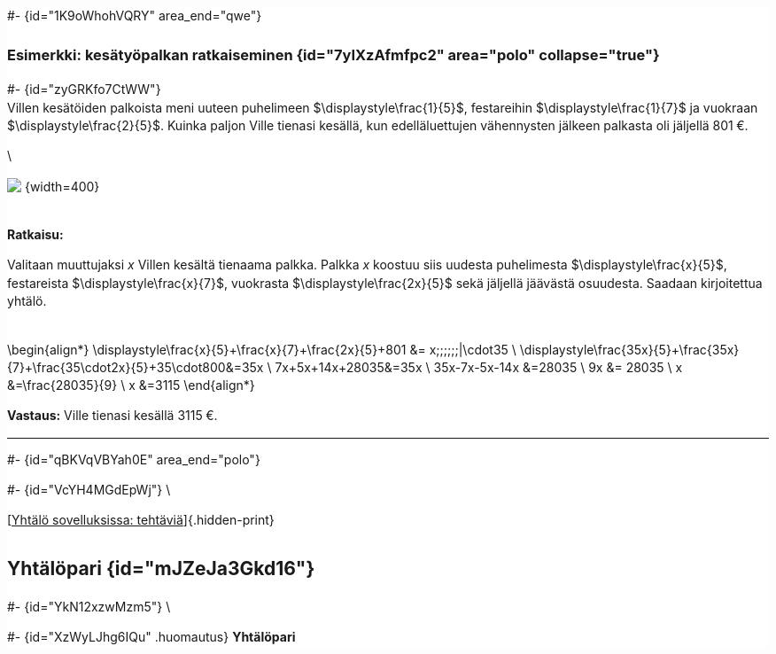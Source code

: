 
#- {id="1K9oWhohVQRY" area_end="qwe"}

### Esimerkki: kesätyöpalkan ratkaiseminen {id="7yIXzAfmfpc2" area="polo" collapse="true"}

#- {id="zyGRKfo7CtWW"}
\
Villen kesätöiden palkoista meni uuteen puhelimeen $\displaystyle\frac{1}{5}$, 
festareihin $\displaystyle\frac{1}{7}$ ja vuokraan $\displaystyle\frac{2}{5}$. 
Kuinka paljon Ville tienasi kesällä, kun 
edelläluettujen vähennysten jälkeen palkasta oli jäljellä $801\;\text{€}$.

\

![&nbsp;](/images/189959/rahhaaa.jpg){width=400}

\
**Ratkaisu:**

Valitaan muuttujaksi $x$ Villen kesältä tienaama palkka. Palkka $x$ koostuu siis
uudesta puhelimesta  $\displaystyle\frac{x}{5}$, festareista  $\displaystyle\frac{x}{7}$,
vuokrasta  $\displaystyle\frac{2x}{5}$ sekä jäljellä jäävästä osuudesta. Saadaan kirjoitettua yhtälö. 

\
\begin{align*}
\displaystyle\frac{x}{5}+\frac{x}{7}+\frac{2x}{5}+801 &= x\;\;\;\;\;\;|\cdot35 \\
\displaystyle\frac{35x}{5}+\frac{35x}{7}+\frac{35\cdot2x}{5}+35\cdot800&=35x \\
7x+5x+14x+28035&=35x \\
35x-7x-5x-14x &=28035 \\
9x &= 28035 \\
x &=\frac{28035}{9} \\
x &=3115
\end{align*}

**Vastaus:** Ville tienasi kesällä $3115\;\text{€}$.

---

#- {id="qBKVqVBYah0E" area_end="polo"}

#- {id="VcYH4MGdEpWj"}
\

[[Yhtälö sovelluksissa: tehtäviä](https://tim.jyu.fi/view/tau/toisen-asteen-materiaalit/matematiikka/algebra/may1-yhtalot-tehtavat-3-6#yhtälö-sovelluksissa-tehtäviä)]{.hidden-print}

## Yhtälöpari {id="mJZeJa3Gkd16"}

#- {id="YkN12xzwMzm5"}
\

#- {id="XzWyLJhg6IQu" .huomautus}
**Yhtälöpari**
